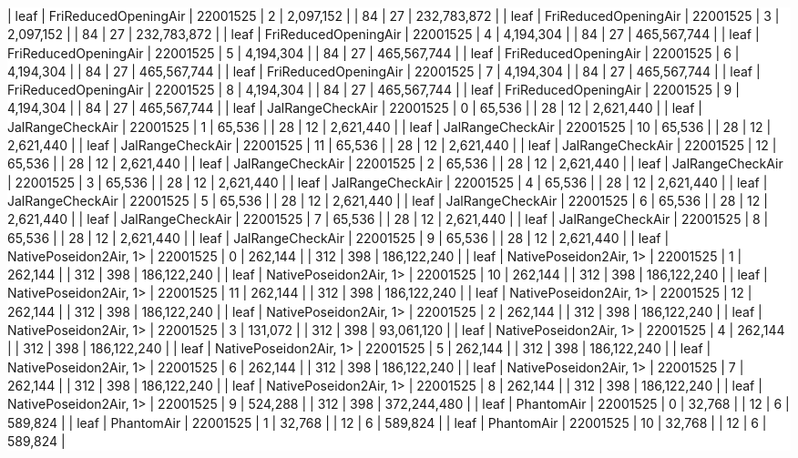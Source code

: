 | leaf | FriReducedOpeningAir | 22001525 | 2 | 2,097,152 |  | 84 | 27 | 232,783,872 | 
| leaf | FriReducedOpeningAir | 22001525 | 3 | 2,097,152 |  | 84 | 27 | 232,783,872 | 
| leaf | FriReducedOpeningAir | 22001525 | 4 | 4,194,304 |  | 84 | 27 | 465,567,744 | 
| leaf | FriReducedOpeningAir | 22001525 | 5 | 4,194,304 |  | 84 | 27 | 465,567,744 | 
| leaf | FriReducedOpeningAir | 22001525 | 6 | 4,194,304 |  | 84 | 27 | 465,567,744 | 
| leaf | FriReducedOpeningAir | 22001525 | 7 | 4,194,304 |  | 84 | 27 | 465,567,744 | 
| leaf | FriReducedOpeningAir | 22001525 | 8 | 4,194,304 |  | 84 | 27 | 465,567,744 | 
| leaf | FriReducedOpeningAir | 22001525 | 9 | 4,194,304 |  | 84 | 27 | 465,567,744 | 
| leaf | JalRangeCheckAir | 22001525 | 0 | 65,536 |  | 28 | 12 | 2,621,440 | 
| leaf | JalRangeCheckAir | 22001525 | 1 | 65,536 |  | 28 | 12 | 2,621,440 | 
| leaf | JalRangeCheckAir | 22001525 | 10 | 65,536 |  | 28 | 12 | 2,621,440 | 
| leaf | JalRangeCheckAir | 22001525 | 11 | 65,536 |  | 28 | 12 | 2,621,440 | 
| leaf | JalRangeCheckAir | 22001525 | 12 | 65,536 |  | 28 | 12 | 2,621,440 | 
| leaf | JalRangeCheckAir | 22001525 | 2 | 65,536 |  | 28 | 12 | 2,621,440 | 
| leaf | JalRangeCheckAir | 22001525 | 3 | 65,536 |  | 28 | 12 | 2,621,440 | 
| leaf | JalRangeCheckAir | 22001525 | 4 | 65,536 |  | 28 | 12 | 2,621,440 | 
| leaf | JalRangeCheckAir | 22001525 | 5 | 65,536 |  | 28 | 12 | 2,621,440 | 
| leaf | JalRangeCheckAir | 22001525 | 6 | 65,536 |  | 28 | 12 | 2,621,440 | 
| leaf | JalRangeCheckAir | 22001525 | 7 | 65,536 |  | 28 | 12 | 2,621,440 | 
| leaf | JalRangeCheckAir | 22001525 | 8 | 65,536 |  | 28 | 12 | 2,621,440 | 
| leaf | JalRangeCheckAir | 22001525 | 9 | 65,536 |  | 28 | 12 | 2,621,440 | 
| leaf | NativePoseidon2Air<BabyBearParameters>, 1> | 22001525 | 0 | 262,144 |  | 312 | 398 | 186,122,240 | 
| leaf | NativePoseidon2Air<BabyBearParameters>, 1> | 22001525 | 1 | 262,144 |  | 312 | 398 | 186,122,240 | 
| leaf | NativePoseidon2Air<BabyBearParameters>, 1> | 22001525 | 10 | 262,144 |  | 312 | 398 | 186,122,240 | 
| leaf | NativePoseidon2Air<BabyBearParameters>, 1> | 22001525 | 11 | 262,144 |  | 312 | 398 | 186,122,240 | 
| leaf | NativePoseidon2Air<BabyBearParameters>, 1> | 22001525 | 12 | 262,144 |  | 312 | 398 | 186,122,240 | 
| leaf | NativePoseidon2Air<BabyBearParameters>, 1> | 22001525 | 2 | 262,144 |  | 312 | 398 | 186,122,240 | 
| leaf | NativePoseidon2Air<BabyBearParameters>, 1> | 22001525 | 3 | 131,072 |  | 312 | 398 | 93,061,120 | 
| leaf | NativePoseidon2Air<BabyBearParameters>, 1> | 22001525 | 4 | 262,144 |  | 312 | 398 | 186,122,240 | 
| leaf | NativePoseidon2Air<BabyBearParameters>, 1> | 22001525 | 5 | 262,144 |  | 312 | 398 | 186,122,240 | 
| leaf | NativePoseidon2Air<BabyBearParameters>, 1> | 22001525 | 6 | 262,144 |  | 312 | 398 | 186,122,240 | 
| leaf | NativePoseidon2Air<BabyBearParameters>, 1> | 22001525 | 7 | 262,144 |  | 312 | 398 | 186,122,240 | 
| leaf | NativePoseidon2Air<BabyBearParameters>, 1> | 22001525 | 8 | 262,144 |  | 312 | 398 | 186,122,240 | 
| leaf | NativePoseidon2Air<BabyBearParameters>, 1> | 22001525 | 9 | 524,288 |  | 312 | 398 | 372,244,480 | 
| leaf | PhantomAir | 22001525 | 0 | 32,768 |  | 12 | 6 | 589,824 | 
| leaf | PhantomAir | 22001525 | 1 | 32,768 |  | 12 | 6 | 589,824 | 
| leaf | PhantomAir | 22001525 | 10 | 32,768 |  | 12 | 6 | 589,824 | 